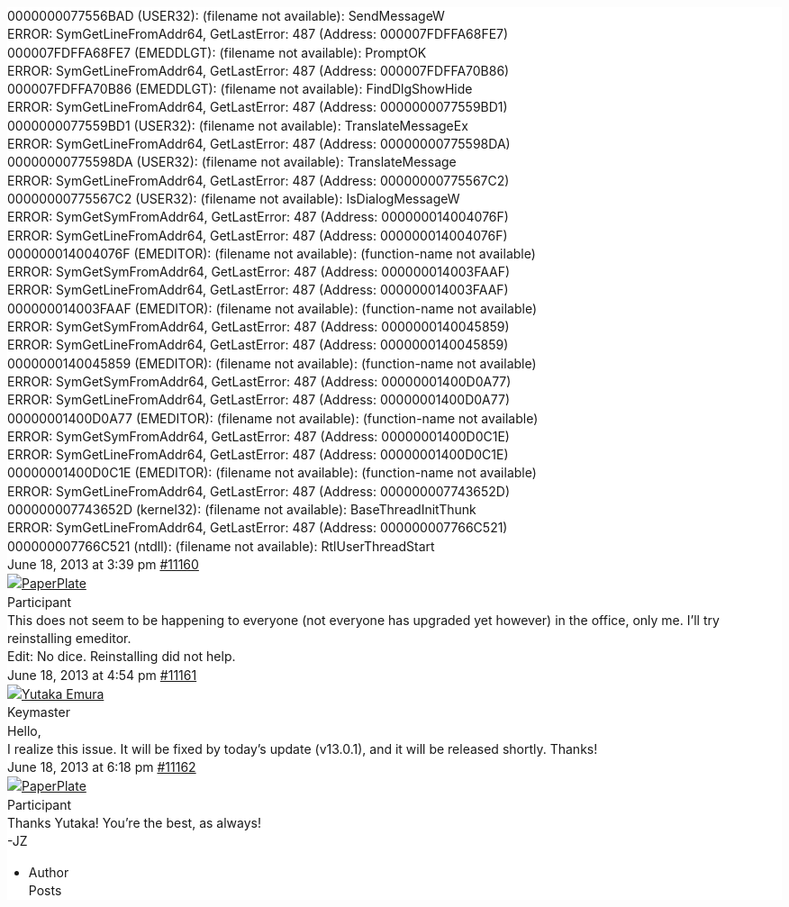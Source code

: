  0000000077556BAD (USER32): (filename not available): SendMessageW  
 ERROR: SymGetLineFromAddr64, GetLastError: 487 (Address: 000007FDFFA68FE7)  
 000007FDFFA68FE7 (EMEDDLGT): (filename not available): PromptOK  
 ERROR: SymGetLineFromAddr64, GetLastError: 487 (Address: 000007FDFFA70B86)  
 000007FDFFA70B86 (EMEDDLGT): (filename not available): FindDlgShowHide  
 ERROR: SymGetLineFromAddr64, GetLastError: 487 (Address: 0000000077559BD1)  
 0000000077559BD1 (USER32): (filename not available): TranslateMessageEx  
 ERROR: SymGetLineFromAddr64, GetLastError: 487 (Address: 00000000775598DA)  
 00000000775598DA (USER32): (filename not available): TranslateMessage  
 ERROR: SymGetLineFromAddr64, GetLastError: 487 (Address: 00000000775567C2)  
 00000000775567C2 (USER32): (filename not available): IsDialogMessageW  
 ERROR: SymGetSymFromAddr64, GetLastError: 487 (Address: 000000014004076F)  
 ERROR: SymGetLineFromAddr64, GetLastError: 487 (Address: 000000014004076F)  
 000000014004076F (EMEDITOR): (filename not available): (function-name not available)  
 ERROR: SymGetSymFromAddr64, GetLastError: 487 (Address: 000000014003FAAF)  
 ERROR: SymGetLineFromAddr64, GetLastError: 487 (Address: 000000014003FAAF)  
 000000014003FAAF (EMEDITOR): (filename not available): (function-name not available)  
 ERROR: SymGetSymFromAddr64, GetLastError: 487 (Address: 0000000140045859)  
 ERROR: SymGetLineFromAddr64, GetLastError: 487 (Address: 0000000140045859)  
 0000000140045859 (EMEDITOR): (filename not available): (function-name not available)  
 ERROR: SymGetSymFromAddr64, GetLastError: 487 (Address: 00000001400D0A77)  
 ERROR: SymGetLineFromAddr64, GetLastError: 487 (Address: 00000001400D0A77)  
 00000001400D0A77 (EMEDITOR): (filename not available): (function-name not available)  
 ERROR: SymGetSymFromAddr64, GetLastError: 487 (Address: 00000001400D0C1E)  
 ERROR: SymGetLineFromAddr64, GetLastError: 487 (Address: 00000001400D0C1E)  
 00000001400D0C1E (EMEDITOR): (filename not available): (function-name not available)  
 ERROR: SymGetLineFromAddr64, GetLastError: 487 (Address: 000000007743652D)  
 000000007743652D (kernel32): (filename not available): BaseThreadInitThunk  
 ERROR: SymGetLineFromAddr64, GetLastError: 487 (Address: 000000007766C521)  
 000000007766C521 (ntdll): (filename not available): RtlUserThreadStart  
June 18, 2013 at 3:39 pm [#11160](https://tools.techidaily.com/emeditor/products/)  
[![](https://secure.gravatar.com/avatar/e92bc1ac3e928fd792565a40c3c248e0?s=80&d=identicon&r=g)PaperPlate](https://www.emeditor.com/forums/users/PaperPlate/ "View PaperPlate's profile")  
Participant  
This does not seem to be happening to everyone (not everyone has upgraded yet however) in the office, only me. I’ll try reinstalling emeditor.  
 Edit: No dice. Reinstalling did not help.  
June 18, 2013 at 4:54 pm [#11161](https://tools.techidaily.com/emeditor/products/)  
[![](https://secure.gravatar.com/avatar/a0a6377144ed3636f985d87303f65ed2?s=80&d=identicon&r=g)Yutaka Emura](https://www.emeditor.com/forums/users/yemura/ "View Yutaka Emura's profile")  
Keymaster  
Hello,  
 I realize this issue. It will be fixed by today’s update (v13.0.1), and it will be released shortly. Thanks!  
June 18, 2013 at 6:18 pm [#11162](https://tools.techidaily.com/emeditor/products/)  
[![](https://secure.gravatar.com/avatar/e92bc1ac3e928fd792565a40c3c248e0?s=80&d=identicon&r=g)PaperPlate](https://www.emeditor.com/forums/users/PaperPlate/ "View PaperPlate's profile")  
Participant  
Thanks Yutaka! You’re the best, as always!  
 \-JZ
* Author  
Posts
